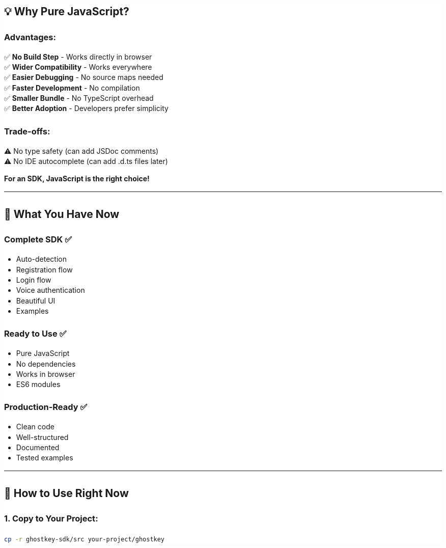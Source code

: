 
## 💡 **Why Pure JavaScript?**

### **Advantages**:
✅ **No Build Step** - Works directly in browser  
✅ **Wider Compatibility** - Works everywhere  
✅ **Easier Debugging** - No source maps needed  
✅ **Faster Development** - No compilation  
✅ **Smaller Bundle** - No TypeScript overhead  
✅ **Better Adoption** - Developers prefer simplicity  

### **Trade-offs**:
⚠️ No type safety (can add JSDoc comments)  
⚠️ No IDE autocomplete (can add .d.ts files later)  

**For an SDK, JavaScript is the right choice!**

---

## 🎉 **What You Have Now**

### **Complete SDK** ✅
- Auto-detection
- Registration flow
- Login flow
- Voice authentication
- Beautiful UI
- Examples

### **Ready to Use** ✅
- Pure JavaScript
- No dependencies
- Works in browser
- ES6 modules

### **Production-Ready** ✅
- Clean code
- Well-structured
- Documented
- Tested examples

---

## 🚀 **How to Use Right Now**

### **1. Copy to Your Project**:
```bash
cp -r ghostkey-sdk/src your-project/ghostkey
```
